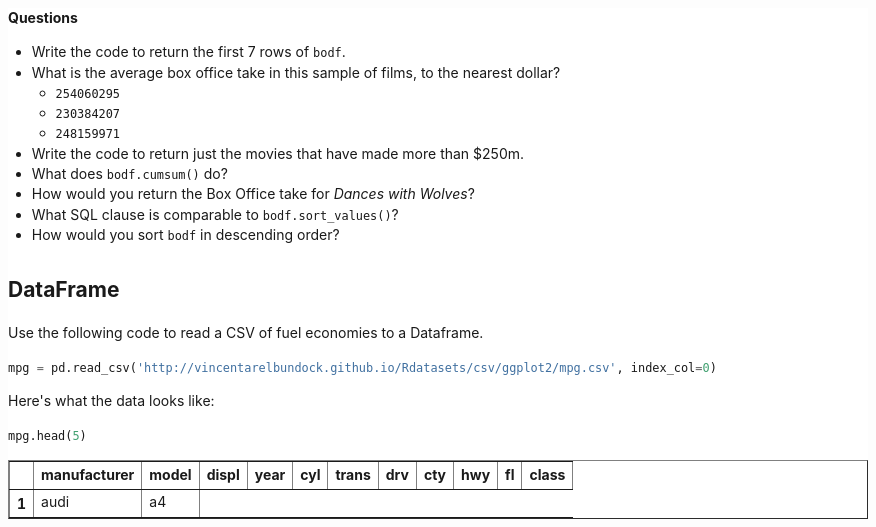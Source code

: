 

**Questions**

- Write the code to return the first 7 rows of `bodf`.
- What is the average box office take in this sample of films, to the nearest dollar?
    - `254060295`
    - `230384207`
    - `248159971`
- Write the code to return just the movies that have made more than $250m.
- What does `bodf.cumsum()` do?
- How would you return the Box Office take for *Dances with Wolves*?
- What SQL clause is comparable to `bodf.sort_values()`?
- How would you sort `bodf` in descending order?

## DataFrame

Use the following code to read a CSV of fuel economies to a Dataframe.


```python
mpg = pd.read_csv('http://vincentarelbundock.github.io/Rdatasets/csv/ggplot2/mpg.csv', index_col=0)
```

Here's what the data looks like:


```python
mpg.head(5)
```




<div>
<style scoped>
    .dataframe tbody tr th:only-of-type {
        vertical-align: middle;
    }

    .dataframe tbody tr th {
        vertical-align: top;
    }

    .dataframe thead th {
        text-align: right;
    }
</style>
<table border="1" class="dataframe">
  <thead>
    <tr style="text-align: right;">
      <th></th>
      <th>manufacturer</th>
      <th>model</th>
      <th>displ</th>
      <th>year</th>
      <th>cyl</th>
      <th>trans</th>
      <th>drv</th>
      <th>cty</th>
      <th>hwy</th>
      <th>fl</th>
      <th>class</th>
    </tr>
  </thead>
  <tbody>
    <tr>
      <th>1</th>
      <td>audi</td>
      <td>a4</td>